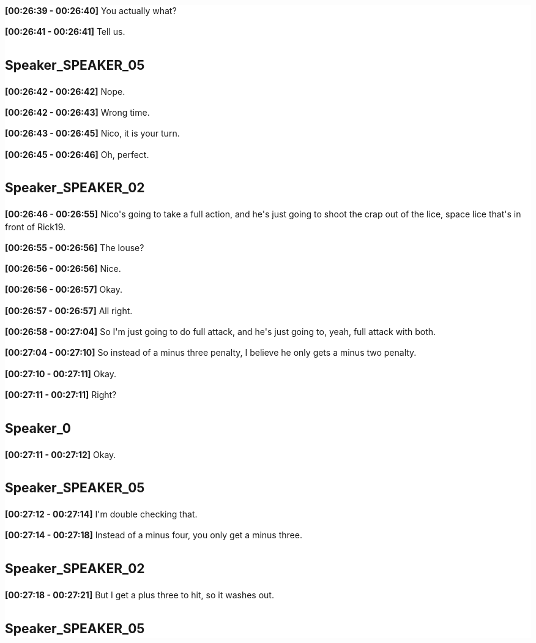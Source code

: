 **[00:26:39 - 00:26:40]** You actually what?

**[00:26:41 - 00:26:41]** Tell us.


## Speaker_SPEAKER_05

**[00:26:42 - 00:26:42]** Nope.

**[00:26:42 - 00:26:43]** Wrong time.

**[00:26:43 - 00:26:45]** Nico, it is your turn.

**[00:26:45 - 00:26:46]** Oh, perfect.


## Speaker_SPEAKER_02

**[00:26:46 - 00:26:55]** Nico's going to take a full action, and he's just going to shoot the crap out of the lice, space lice that's in front of Rick19.

**[00:26:55 - 00:26:56]** The louse?

**[00:26:56 - 00:26:56]** Nice.

**[00:26:56 - 00:26:57]** Okay.

**[00:26:57 - 00:26:57]** All right.

**[00:26:58 - 00:27:04]** So I'm just going to do full attack, and he's just going to, yeah, full attack with both.

**[00:27:04 - 00:27:10]** So instead of a minus three penalty, I believe he only gets a minus two penalty.

**[00:27:10 - 00:27:11]** Okay.

**[00:27:11 - 00:27:11]** Right?


## Speaker_0

**[00:27:11 - 00:27:12]** Okay.


## Speaker_SPEAKER_05

**[00:27:12 - 00:27:14]** I'm double checking that.

**[00:27:14 - 00:27:18]** Instead of a minus four, you only get a minus three.


## Speaker_SPEAKER_02

**[00:27:18 - 00:27:21]** But I get a plus three to hit, so it washes out.


## Speaker_SPEAKER_05
